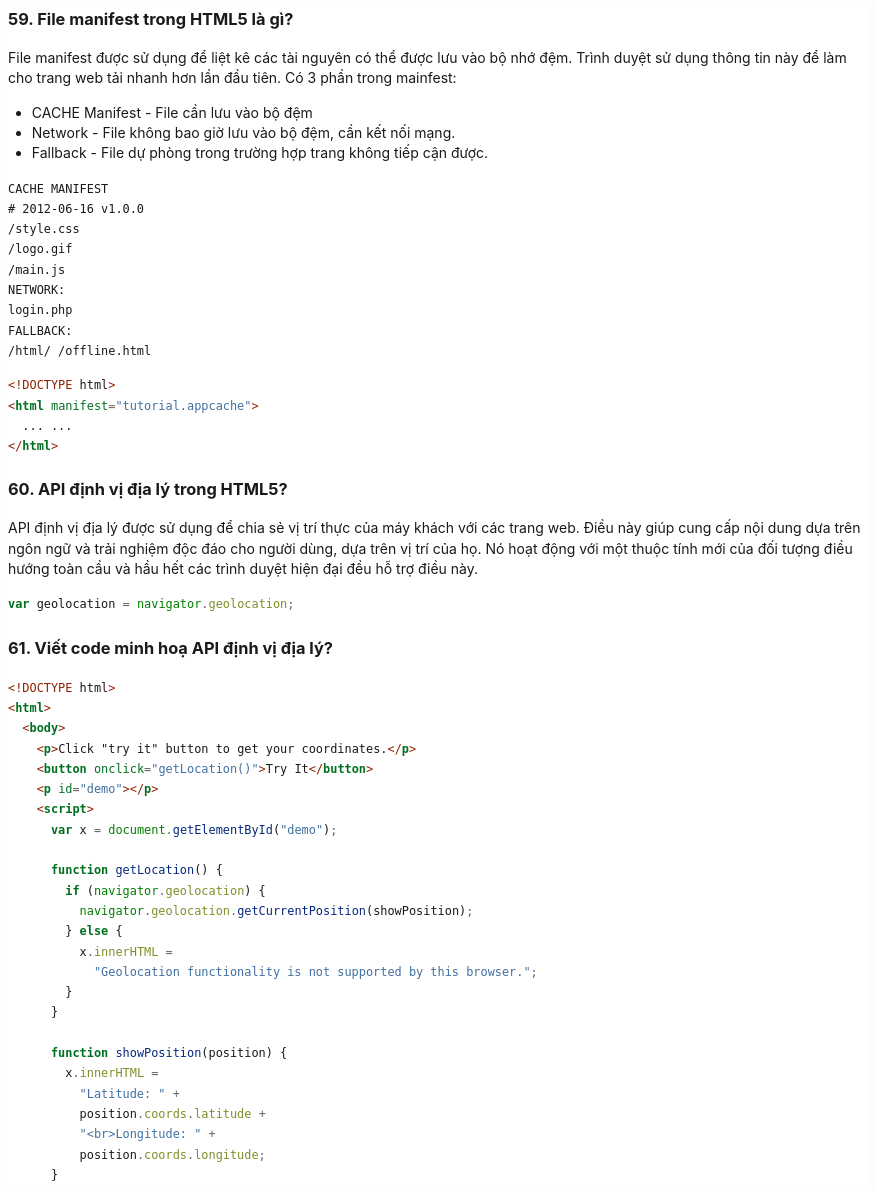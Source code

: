 ### 59. File manifest trong HTML5 là gì?

File manifest được sử dụng để liệt kê các tài nguyên có thể được lưu vào bộ nhớ đệm. Trình duyệt sử dụng thông tin này để làm cho trang web tải nhanh hơn lần đầu tiên. Có 3 phần trong mainfest:

- CACHE Manifest - File cần lưu vào bộ đệm
- Network - File không bao giờ lưu vào bộ đệm, cần kết nối mạng.
- Fallback - File dự phòng trong trường hợp trang không tiếp cận được.

```text
CACHE MANIFEST
# 2012-06-16 v1.0.0
/style.css
/logo.gif
/main.js
NETWORK:
login.php
FALLBACK:
/html/ /offline.html
```

```html
<!DOCTYPE html>
<html manifest="tutorial.appcache">
  ... ...
</html>
```

### 60. API định vị địa lý trong HTML5?

API định vị địa lý được sử dụng để chia sẻ vị trí thực của máy khách với các trang web. Điều này giúp cung cấp nội dung dựa trên ngôn ngữ và trải nghiệm độc đáo cho người dùng, dựa trên vị trí của họ. Nó hoạt động với một thuộc tính mới của đối tượng điều hướng toàn cầu và hầu hết các trình duyệt hiện đại đều hỗ trợ điều này.

```js
var geolocation = navigator.geolocation;
```

### 61. Viết code minh hoạ API định vị địa lý?

```html
<!DOCTYPE html>
<html>
  <body>
    <p>Click "try it" button to get your coordinates.</p>
    <button onclick="getLocation()">Try It</button>
    <p id="demo"></p>
    <script>
      var x = document.getElementById("demo");

      function getLocation() {
        if (navigator.geolocation) {
          navigator.geolocation.getCurrentPosition(showPosition);
        } else {
          x.innerHTML =
            "Geolocation functionality is not supported by this browser.";
        }
      }

      function showPosition(position) {
        x.innerHTML =
          "Latitude: " +
          position.coords.latitude +
          "<br>Longitude: " +
          position.coords.longitude;
      }
```
